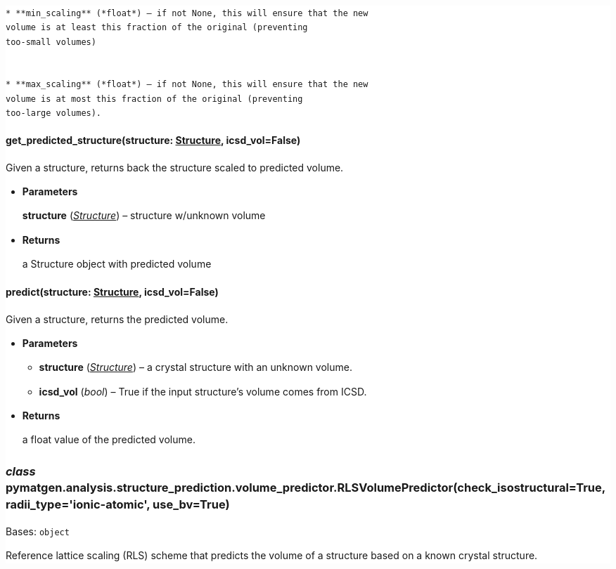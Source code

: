 
    * **min_scaling** (*float*) – if not None, this will ensure that the new
    volume is at least this fraction of the original (preventing
    too-small volumes)


    * **max_scaling** (*float*) – if not None, this will ensure that the new
    volume is at most this fraction of the original (preventing
    too-large volumes).



#### get_predicted_structure(structure: [Structure](pymatgen.core.md#pymatgen.core.structure.Structure), icsd_vol=False)
Given a structure, returns back the structure scaled to predicted
volume.


* **Parameters**

    **structure** ([*Structure*](pymatgen.core.md#pymatgen.core.structure.Structure)) – structure w/unknown volume



* **Returns**

    a Structure object with predicted volume



#### predict(structure: [Structure](pymatgen.core.md#pymatgen.core.structure.Structure), icsd_vol=False)
Given a structure, returns the predicted volume.


* **Parameters**


    * **structure** ([*Structure*](pymatgen.core.md#pymatgen.core.structure.Structure)) – a crystal structure with an unknown volume.


    * **icsd_vol** (*bool*) – True if the input structure’s volume comes from
    ICSD.



* **Returns**

    a float value of the predicted volume.



### _class_ pymatgen.analysis.structure_prediction.volume_predictor.RLSVolumePredictor(check_isostructural=True, radii_type='ionic-atomic', use_bv=True)
Bases: `object`

Reference lattice scaling (RLS) scheme that predicts the volume of a
structure based on a known crystal structure.

